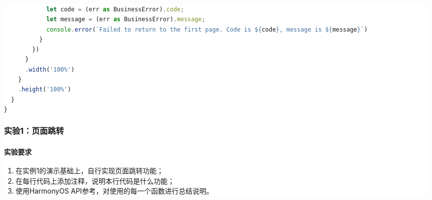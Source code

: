 ```TypeScript
            let code = (err as BusinessError).code; 
            let message = (err as BusinessError).message; 
            console.error(`Failed to return to the first page. Code is ${code}, message is ${message}`)
          }
        })
      }
      .width('100%')
    }
    .height('100%')
  }
}
```

### 实验1：页面跳转

#### 实验要求

1. 在实例1的演示基础上，自行实现页面跳转功能；
2. 在每行代码上添加注释，说明本行代码是什么功能；
3. 使用HarmonyOS API参考，对使用的每一个函数进行总结说明。